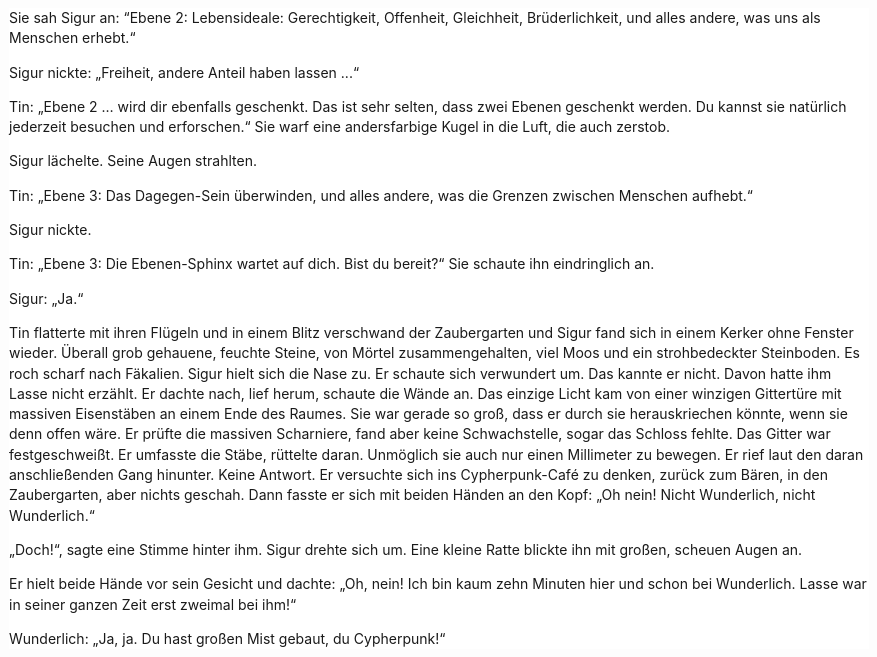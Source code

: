 Sie sah Sigur an: “Ebene 2: Lebensideale: Gerechtigkeit, Offenheit, Gleichheit, Brüderlichkeit, und alles andere, was uns als Menschen erhebt.“

Sigur nickte: „Freiheit, andere Anteil haben lassen ...“

Tin: „Ebene 2 … wird dir ebenfalls geschenkt.
Das ist sehr selten, dass zwei Ebenen geschenkt werden. Du kannst sie natürlich jederzeit besuchen und erforschen.“ Sie warf eine andersfarbige Kugel in die Luft, die auch zerstob.

Sigur lächelte.
Seine Augen strahlten.

Tin: „Ebene 3: Das Dagegen-Sein überwinden, und alles andere, was die Grenzen zwischen Menschen aufhebt.“

Sigur nickte.

Tin: „Ebene 3: Die Ebenen-Sphinx wartet auf dich.
Bist du bereit?“ Sie schaute ihn eindringlich an.

Sigur: „Ja.“

Tin flatterte mit ihren Flügeln und in einem Blitz verschwand der Zaubergarten und Sigur fand sich in einem Kerker ohne Fenster wieder.
Überall grob gehauene, feuchte Steine, von Mörtel zusammengehalten, viel Moos und ein strohbedeckter Steinboden.
Es roch scharf nach Fäkalien.
Sigur hielt sich die Nase zu.
Er schaute sich verwundert um.
Das kannte er nicht.
Davon hatte ihm Lasse nicht erzählt.
Er dachte nach, lief herum, schaute die Wände an.
Das einzige Licht kam von einer winzigen Gittertüre mit massiven Eisenstäben an einem Ende des Raumes.
Sie war gerade so groß, dass er durch sie herauskriechen könnte, wenn sie denn offen wäre.
Er prüfte die massiven Scharniere, fand aber keine Schwachstelle, sogar das Schloss fehlte.
Das Gitter war festgeschweißt.
Er umfasste die Stäbe, rüttelte daran.
Unmöglich sie auch nur einen Millimeter zu bewegen.
Er rief laut den daran anschließenden Gang hinunter.
Keine Antwort.
Er versuchte sich ins Cypherpunk-Café zu denken, zurück zum Bären, in den Zaubergarten, aber nichts geschah.
Dann fasste er sich mit beiden Händen an den Kopf: „Oh nein!
Nicht Wunderlich, nicht Wunderlich.“

„Doch!“, sagte eine Stimme hinter ihm.
Sigur drehte sich um.
Eine kleine Ratte blickte ihn mit großen, scheuen Augen an.

Er hielt beide Hände vor sein Gesicht und dachte: „Oh, nein!
Ich bin kaum zehn Minuten hier und schon bei Wunderlich.
Lasse war in seiner ganzen Zeit erst zweimal bei ihm!“

Wunderlich: „Ja, ja.
Du hast großen Mist gebaut, du Cypherpunk!“
